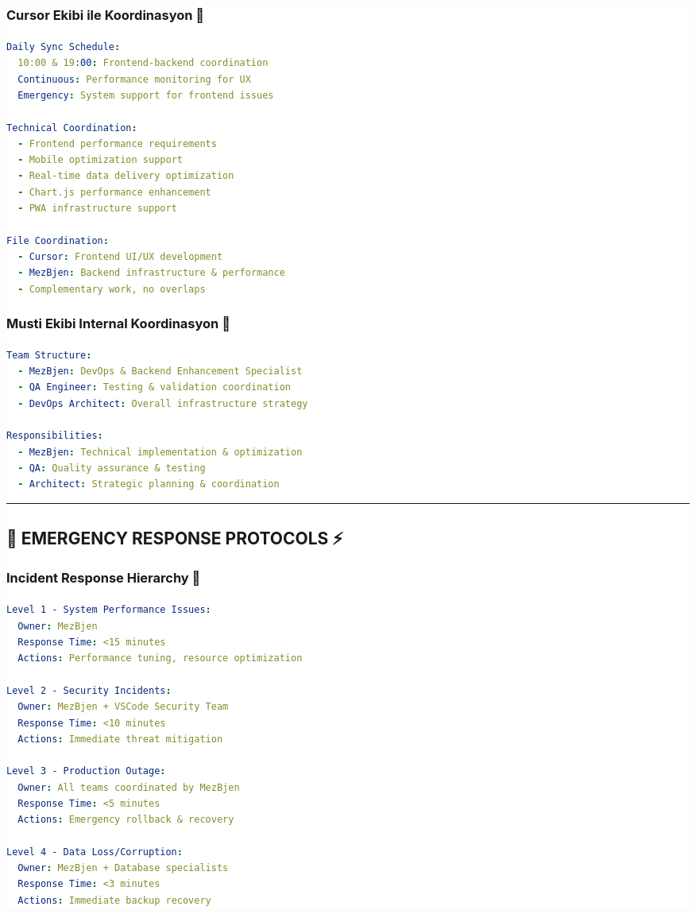 ### **Cursor Ekibi ile Koordinasyon** 🎨
```yaml
Daily Sync Schedule:
  10:00 & 19:00: Frontend-backend coordination
  Continuous: Performance monitoring for UX
  Emergency: System support for frontend issues

Technical Coordination:
  - Frontend performance requirements
  - Mobile optimization support
  - Real-time data delivery optimization
  - Chart.js performance enhancement
  - PWA infrastructure support

File Coordination:
  - Cursor: Frontend UI/UX development
  - MezBjen: Backend infrastructure & performance
  - Complementary work, no overlaps
```

### **Musti Ekibi Internal Koordinasyon** 👥
```yaml
Team Structure:
  - MezBjen: DevOps & Backend Enhancement Specialist
  - QA Engineer: Testing & validation coordination
  - DevOps Architect: Overall infrastructure strategy

Responsibilities:
  - MezBjen: Technical implementation & optimization
  - QA: Quality assurance & testing
  - Architect: Strategic planning & coordination
```

---

## 🚨 **EMERGENCY RESPONSE PROTOCOLS** ⚡

### **Incident Response Hierarchy** 🚨
```yaml
Level 1 - System Performance Issues:
  Owner: MezBjen
  Response Time: <15 minutes
  Actions: Performance tuning, resource optimization
  
Level 2 - Security Incidents:
  Owner: MezBjen + VSCode Security Team
  Response Time: <10 minutes
  Actions: Immediate threat mitigation
  
Level 3 - Production Outage:
  Owner: All teams coordinated by MezBjen
  Response Time: <5 minutes
  Actions: Emergency rollback & recovery
  
Level 4 - Data Loss/Corruption:
  Owner: MezBjen + Database specialists
  Response Time: <3 minutes
  Actions: Immediate backup recovery
```
